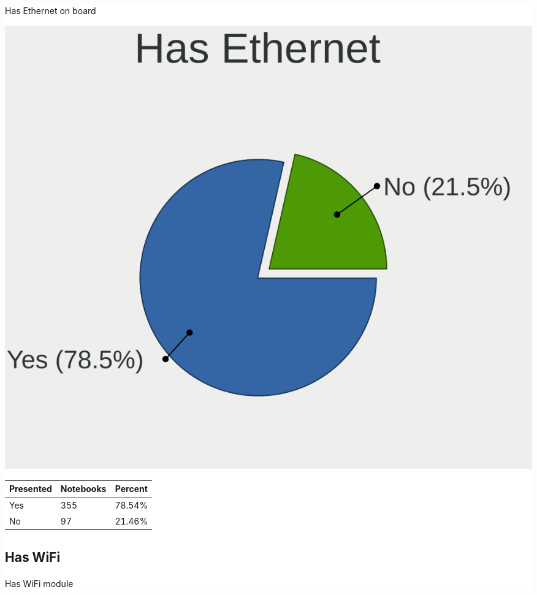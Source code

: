 Has Ethernet on board

![Has Ethernet](./images/pie_chart/node_has_ethernet.svg)


| Presented | Notebooks | Percent |
|-----------|-----------|---------|
| Yes       | 355       | 78.54%  |
| No        | 97        | 21.46%  |

Has WiFi
--------

Has WiFi module
